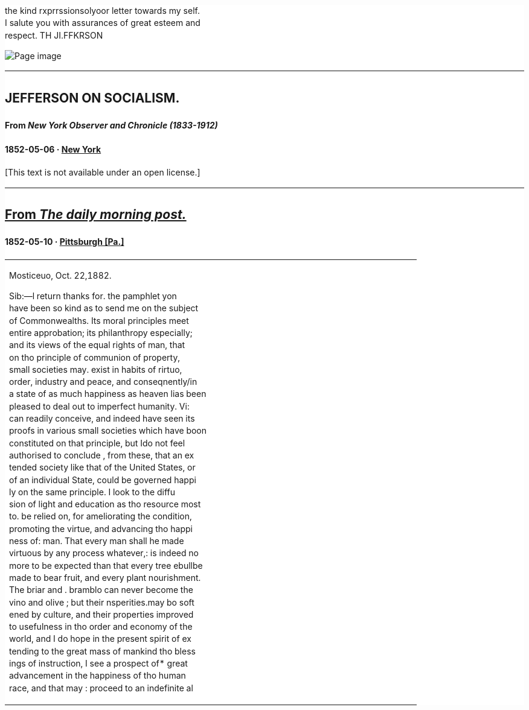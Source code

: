 the kind rxprrssionsolyoor letter towards my self.  
I salute you with assurances of great esteem and  
respect. TH JI.FFKRSON
</td><td style="width: 50%; max-height: 75%; margin: auto; display: block;">
<img alt="Page image" src="https://tile.loc.gov/image-services/iiif/service:ndnp:dlc:batch_dlc_dragon_ver01:data:sn82014434:00415661411:1852042901:0433/pct:2.5762428631109873,52.23062589060616,16.093394606136563,15.959662391757098/!600,600/0/default.jpg"/>
</td>
</tr></table>

---

## JEFFERSON ON SOCIALISM.

#### From _New York Observer and Chronicle (1833-1912)_

#### 1852-05-06 &middot; [New York](http://dbpedia.org/resource/New_York_City)

[This text is not available under an open license.]

---

## [From _The daily morning post._](https://panewsarchive.psu.edu/lccn/sn84026248/1852-05-10/ed-1/seq-2/)

#### 1852-05-10 &middot; [Pittsburgh [Pa.]](http://dbpedia.org/resource/Pittsburgh)

<table style="width: 100%;"><tr><td style="width: 50%">

  
Mosticeuo, Oct. 22,1882.  
  
Sib:—l return thanks for. the pamphlet yon  
have been so kind as to send me on the subject  
of Commonwealths. Its moral principles meet  
entire approbation; its philanthropy especially;  
and its views of the equal rights of man, that  
on tho principle of communion of property,  
small societies may. exist in habits of rirtuo,  
order, industry and peace, and conseqnently/in  
a state of as much happiness as heaven lias been  
pleased to deal out to imperfect humanity. Vi:  
can readily conceive, and indeed have seen its  
proofs in various small societies which have boon  
constituted on that principle, but Ido not feel  
authorised to conclude , from these, that an ex­  
tended society like that of the United States, or  
of an individual State, could be governed happi­  
ly on the same principle. I look to the diffu­  
sion of light and education as tho resource most  
to. be relied on, for ameliorating the condition,  
promoting the virtue, and advancing tho happi­  
ness of: man. That every man shall he made  
virtuous by any process whatever,: is indeed no  
more to be expected than that every tree ebullbe  
made to bear fruit, and every plant nourishment.  
The briar and . bramblo can never become the  
vino and olive ; but their nsperities.may bo soft­  
ened by culture, and their properties improved  
to usefulness in tho order and economy of the  
world, and I do hope in the present spirit of ex­  
tending to the great mass of mankind tho bless­  
ings of instruction, I see a prospect of* great  
advancement in the happiness of tho human  
race, and that may : proceed to an indefinite al­  